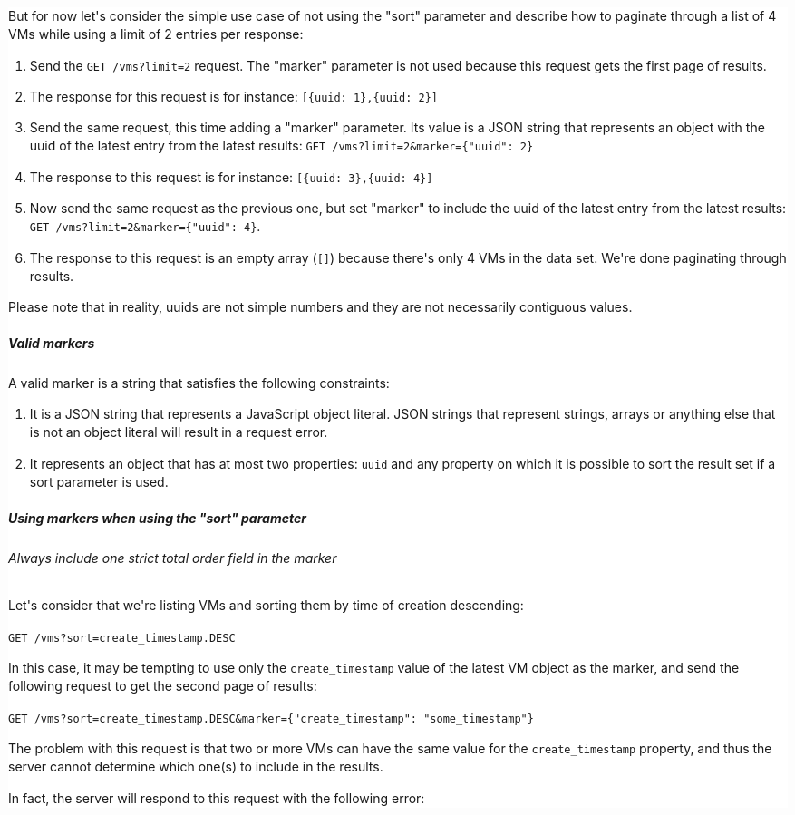 But for now let's consider the simple use case of not using the "sort"
parameter and describe how to paginate through a list of 4 VMs while using a
limit of 2 entries per response:

  1. Send the `GET /vms?limit=2` request. The "marker" parameter is not used
  because this request gets the first page of results.

  2. The response for this request is for instance: `[{uuid: 1},{uuid: 2}]`

  3. Send the same request, this time adding a "marker" parameter. Its value
  is a JSON string that represents an object with the uuid of the latest entry
  from the latest results: `GET /vms?limit=2&marker={"uuid": 2}`

  4. The response to this request is for instance: `[{uuid: 3},{uuid: 4}]`

  5. Now send the same request as the previous one, but set "marker" to include the
  uuid of the latest entry from the latest results: `GET
  /vms?limit=2&marker={"uuid": 4}`.

  6. The response to this request is an empty array (`[]`) because there's
  only 4 VMs in the data set. We're done paginating through results.

Please note that in reality, uuids are not simple numbers and they are not
necessarily contiguous values.

##### Valid markers

A valid marker is a string that satisfies the following constraints:

1. It is a JSON string that represents a JavaScript object literal. JSON strings
that represent strings, arrays or anything else that is not an object literal
will result in a request error.

2. It represents an object that has at most two properties: `uuid` and any
property on which it is possible to sort the result set if a sort parameter is
used.

##### Using markers when using the "sort" parameter

###### Always include one strict total order field in the marker

Let's consider that we're listing VMs and sorting them by time of creation
descending:

`GET /vms?sort=create_timestamp.DESC`

In this case, it may be tempting to use only the `create_timestamp` value of
the latest VM object as the marker, and send the following request to get the
second page of results:

`GET /vms?sort=create_timestamp.DESC&marker={"create_timestamp": "some_timestamp"}`

The problem with this request is that two or more VMs can have the same value
for the `create_timestamp` property, and thus the server cannot determine
which one(s) to include in the results.

In fact, the server will respond to this request with the following error:
